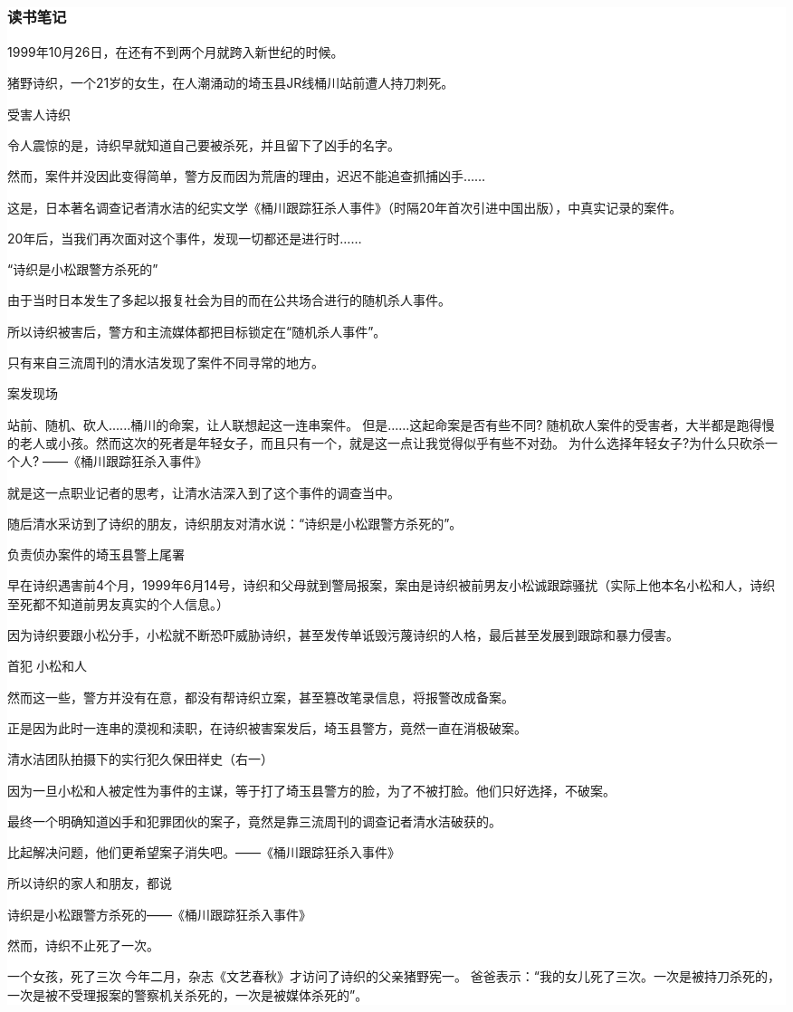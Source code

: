 ### 读书笔记
1999年10月26日，在还有不到两个月就跨入新世纪的时候。

猪野诗织，一个21岁的女生，在人潮涌动的埼玉县JR线桶川站前遭人持刀刺死。

受害人诗织

令人震惊的是，诗织早就知道自己要被杀死，并且留下了凶手的名字。

然而，案件并没因此变得简单，警方反而因为荒唐的理由，迟迟不能追查抓捕凶手……

这是，日本著名调查记者清水洁的纪实文学《桶川跟踪狂杀人事件》（时隔20年首次引进中国出版），中真实记录的案件。

20年后，当我们再次面对这个事件，发现一切都还是进行时……

“诗织是小松跟警方杀死的”

由于当时日本发生了多起以报复社会为目的而在公共场合进行的随机杀人事件。

所以诗织被害后，警方和主流媒体都把目标锁定在“随机杀人事件”。

只有来自三流周刊的清水洁发现了案件不同寻常的地方。

案发现场

站前、随机、砍人......桶川的命案，让人联想起这一连串案件。
但是......这起命案是否有些不同?
随机砍人案件的受害者，大半都是跑得慢的老人或小孩。然而这次的死者是年轻女子，而且只有一个，就是这一点让我觉得似乎有些不对劲。
为什么选择年轻女子?为什么只砍杀一个人?
——《桶川跟踪狂杀入事件》

就是这一点职业记者的思考，让清水洁深入到了这个事件的调查当中。

随后清水采访到了诗织的朋友，诗织朋友对清水说：“诗织是小松跟警方杀死的”。

负责侦办案件的埼玉县警上尾署

早在诗织遇害前4个月，1999年6月14号，诗织和父母就到警局报案，案由是诗织被前男友小松诚跟踪骚扰（实际上他本名小松和人，诗织至死都不知道前男友真实的个人信息。）

因为诗织要跟小松分手，小松就不断恐吓威胁诗织，甚至发传单诋毁污蔑诗织的人格，最后甚至发展到跟踪和暴力侵害。

首犯 小松和人

然而这一些，警方并没有在意，都没有帮诗织立案，甚至篡改笔录信息，将报警改成备案。

正是因为此时一连串的漠视和渎职，在诗织被害案发后，埼玉县警方，竟然一直在消极破案。

清水洁团队拍摄下的实行犯久保田祥史（右一）

因为一旦小松和人被定性为事件的主谋，等于打了埼玉县警方的脸，为了不被打脸。他们只好选择，不破案。

最终一个明确知道凶手和犯罪团伙的案子，竟然是靠三流周刊的调查记者清水洁破获的。

比起解决问题，他们更希望案子消失吧。——《桶川跟踪狂杀入事件》

所以诗织的家人和朋友，都说

诗织是小松跟警方杀死的——《桶川跟踪狂杀入事件》

然而，诗织不止死了一次。

一个女孩，死了三次
今年二月，杂志《文艺春秋》才访问了诗织的父亲猪野宪一。
爸爸表示：“我的女儿死了三次。一次是被持刀杀死的，一次是被不受理报案的警察机关杀死的，一次是被媒体杀死的”。

